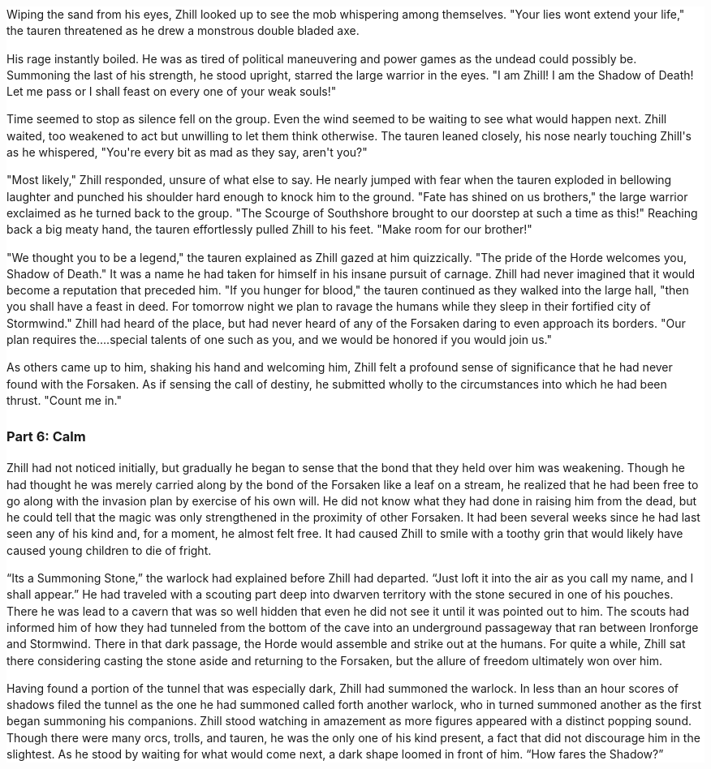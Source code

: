 Wiping the sand from his eyes, Zhill looked up to see the mob whispering among themselves. "Your lies wont extend your life," the tauren threatened as he drew a monstrous double bladed axe.

His rage instantly boiled. He was as tired of political maneuvering and power games as the undead could possibly be.  Summoning the last of his strength, he stood upright, starred the large warrior in the eyes. "I am Zhill! I am the Shadow of Death! Let me pass or I shall feast on every one of your weak souls!"

Time seemed to stop as silence fell on the group. Even the wind seemed to be waiting to see what would happen next. Zhill waited, too weakened to act but unwilling to let them think otherwise. The tauren leaned closely, his nose nearly touching Zhill's as he whispered, "You're every bit as mad as they say, aren't you?"

"Most likely," Zhill responded, unsure of what else to say. He nearly jumped with fear when the tauren exploded in bellowing laughter and punched his shoulder hard enough to knock him to the ground. "Fate has shined on us brothers," the large warrior exclaimed as he turned back to the group. "The Scourge of Southshore brought to our doorstep at such a time as this!" Reaching back a big meaty hand, the tauren effortlessly pulled Zhill to his feet. "Make room for our brother!"

"We thought you to be a legend," the tauren explained as Zhill gazed at him quizzically. "The pride of the Horde welcomes you, Shadow of Death." It was a name he had taken for himself in his insane pursuit of carnage. Zhill had never imagined that it would become a reputation that preceded him. "If you hunger for blood," the tauren continued as they walked into the large hall, "then you shall have a feast in deed. For tomorrow night we plan to ravage the humans while they sleep in their fortified city of Stormwind." Zhill had heard of the place, but had never heard of any of the Forsaken daring to even approach its borders. "Our plan requires the....special talents of one such as you, and we would be honored if you would join us."

As others came up to him, shaking his hand and welcoming him, Zhill felt a profound sense of significance that he had never found with the Forsaken. As if sensing the call of destiny, he submitted wholly to the circumstances into which he had been thrust. "Count me in."

<h3>Part 6: Calm</h3>

Zhill had not noticed initially, but gradually he began to sense that the bond that they held over him was weakening. Though he had thought he was merely carried along by the bond of the Forsaken like a leaf on a stream, he realized that he had been free to go along with the invasion plan by exercise of his own will. He did not know what they had done in raising him from the dead, but he could tell that the magic was only strengthened in the proximity of other Forsaken. It had been several weeks since he had last seen any of his kind and, for a moment, he almost felt free. It had caused Zhill to smile with a toothy grin that would likely have caused young children to die of fright.

“Its a Summoning Stone,” the warlock had explained before Zhill had departed. “Just loft it into the air as you call my name, and I shall appear.” He had traveled with a scouting part deep into dwarven territory with the stone secured in one of his pouches. There he was lead to a cavern that was so well hidden that even he did not see it until it was pointed out to him. The scouts had informed him of how they had tunneled from the bottom of the cave into an underground passageway that ran between Ironforge and Stormwind. There in that dark passage, the Horde would assemble and strike out at the humans. For quite a while, Zhill sat there considering casting the stone aside and returning to the Forsaken, but the allure of freedom ultimately won over him.

Having found a portion of the tunnel that was especially dark, Zhill had summoned the warlock. In less than an hour scores of shadows filed the tunnel as the one he had summoned called forth another warlock, who in turned summoned another as the first began summoning his companions. Zhill stood watching in amazement as more figures appeared with a distinct popping sound. Though there were many orcs, trolls, and tauren, he was the only one of his kind present, a fact that did not discourage him in the slightest. As he stood by waiting for what would come next, a dark shape loomed in front of him. “How fares the Shadow?”
